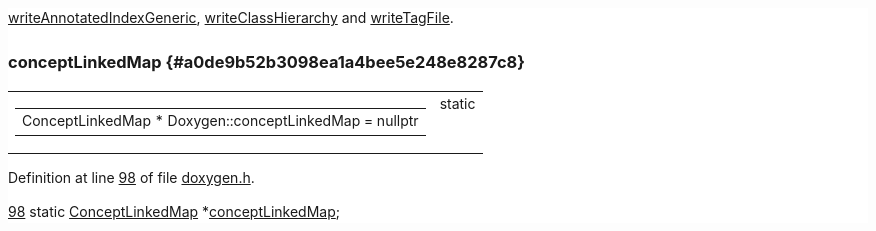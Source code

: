 <a href="/web-doxygen/docs/api/files/src/index-cpp/#a84317d2528b42fa86569b03c749c4d67">writeAnnotatedIndexGeneric</a>, <a href="/web-doxygen/docs/api/files/src/index-cpp/#a7679fab482cf6175804f959f5425c2b5">writeClassHierarchy</a> and <a href="/web-doxygen/docs/api/files/src/doxygen-cpp/#acbd9db076ae71bddeb6c5e9b27dd23da">writeTagFile</a>.
</div>
</div>

### conceptLinkedMap {#a0de9b52b3098ea1a4bee5e248e8287c8}

<div class="doxyMemberItem">
<div class="doxyMemberProto">
<table class="doxyMemberLabels">
<tr class="doxyMemberLabels">
<td class="doxyMemberLabelsLeft">
<table class="doxyMemberName">
<tr>
<td class="doxyMemberName">ConceptLinkedMap * Doxygen::conceptLinkedMap = nullptr</td>
</tr>
</table>
</td>
<td class="doxyMemberLabelsRight">
<span class="doxyMemberLabels">
<span class="doxyMemberLabel static">static</span>
</span>
</td>
</tr>
</table>
</div>
<div class="doxyMemberDoc">


<p>Definition at line <a href="/web-doxygen/docs/api/files/src/doxygen-h/#l00098">98</a> of file <a href="/web-doxygen/docs/api/files/src/doxygen-h">doxygen.h</a>.</p>

<div class="doxyProgramListing">

<div class="doxyCodeLine"><span class="doxyLineNumber"><a href="#a0de9b52b3098ea1a4bee5e248e8287c8">98</a></span><span class="doxyLineContent"><span class="doxyHighlight">    </span><span class="doxyHighlightKeyword">static</span><span class="doxyHighlight"> <a href="/web-doxygen/docs/api/classes/conceptlinkedmap">ConceptLinkedMap</a>         *<a href="#a0de9b52b3098ea1a4bee5e248e8287c8">conceptLinkedMap</a>;</span></span></div>

</div>

